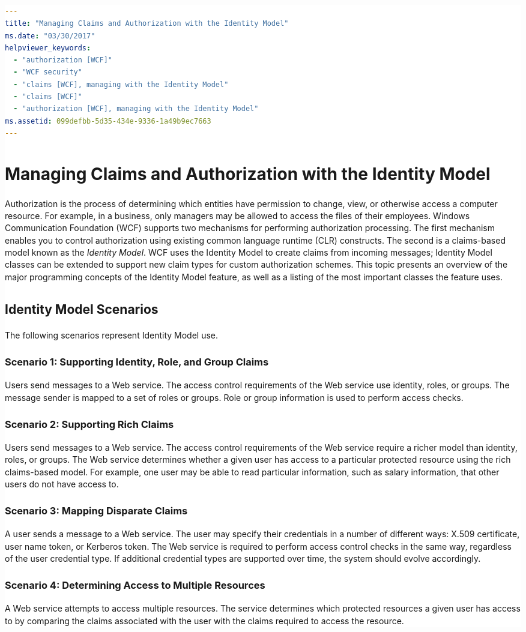 ```yaml
---
title: "Managing Claims and Authorization with the Identity Model"
ms.date: "03/30/2017"
helpviewer_keywords: 
  - "authorization [WCF]"
  - "WCF security"
  - "claims [WCF], managing with the Identity Model"
  - "claims [WCF]"
  - "authorization [WCF], managing with the Identity Model"
ms.assetid: 099defbb-5d35-434e-9336-1a49b9ec7663
---
```

# Managing Claims and Authorization with the Identity Model
Authorization is the process of determining which entities have permission to change, view, or otherwise access a computer resource. For example, in a business, only managers may be allowed to access the files of their employees. Windows Communication Foundation (WCF) supports two mechanisms for performing authorization processing. The first mechanism enables you to control authorization using existing common language runtime (CLR) constructs. The second is a claims-based model known as the *Identity Model*. WCF uses the Identity Model to create claims from incoming messages; Identity Model classes can be extended to support new claim types for custom authorization schemes. This topic presents an overview of the major programming concepts of the Identity Model feature, as well as a listing of the most important classes the feature uses.  

## Identity Model Scenarios  
 The following scenarios represent Identity Model use.  

### Scenario 1: Supporting Identity, Role, and Group Claims  
 Users send messages to a Web service. The access control requirements of the Web service use identity, roles, or groups. The message sender is mapped to a set of roles or groups. Role or group information is used to perform access checks.  

### Scenario 2: Supporting Rich Claims  
 Users send messages to a Web service. The access control requirements of the Web service require a richer model than identity, roles, or groups. The Web service determines whether a given user has access to a particular protected resource using the rich claims-based model. For example, one user may be able to read particular information, such as salary information, that other users do not have access to.  

### Scenario 3: Mapping Disparate Claims  
 A user sends a message to a Web service. The user may specify their credentials in a number of different ways: X.509 certificate, user name token, or Kerberos token. The Web service is required to perform access control checks in the same way, regardless of the user credential type. If additional credential types are supported over time, the system should evolve accordingly.  

### Scenario 4: Determining Access to Multiple Resources  
 A Web service attempts to access multiple resources. The service determines which protected resources a given user has access to by comparing the claims associated with the user with the claims required to access the resource.  
